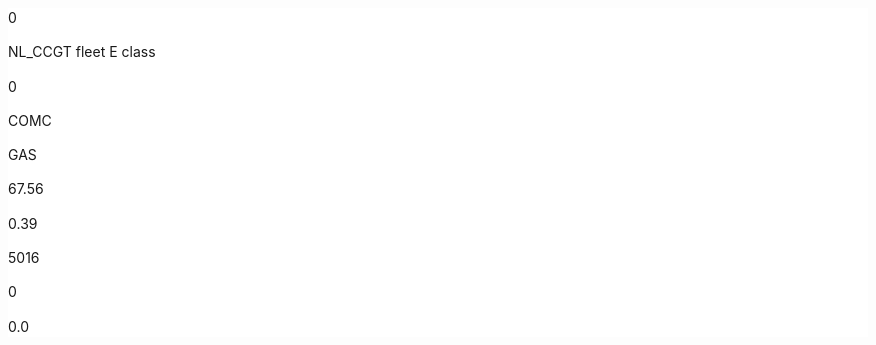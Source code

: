 <td class="gt_row gt_right">

0

</td>

</tr>

<tr>

<td class="gt_row gt_left">

NL\_CCGT fleet E class

</td>

<td class="gt_row gt_right">

0

</td>

<td class="gt_row gt_left">

COMC

</td>

<td class="gt_row gt_left">

GAS

</td>

<td class="gt_row gt_right">

67.56

</td>

<td class="gt_row gt_right">

0.39

</td>

<td class="gt_row gt_right">

5016

</td>

<td class="gt_row gt_right">

0

</td>

<td class="gt_row gt_right">

0.0

</td>

<td class="gt_row gt_right">
